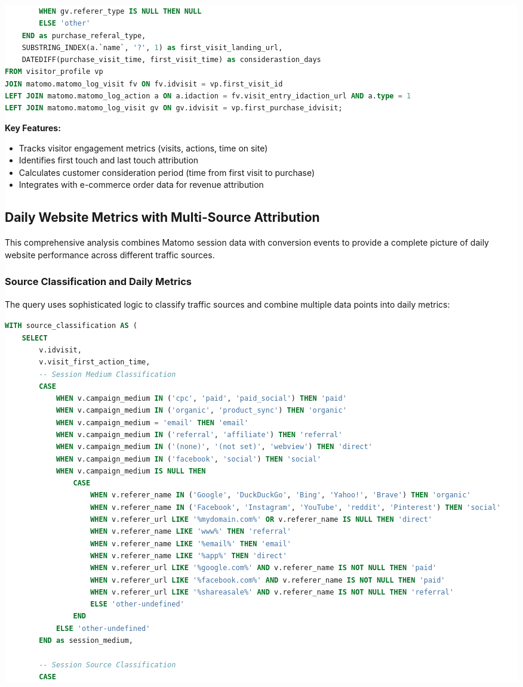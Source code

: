 ```sql
        WHEN gv.referer_type IS NULL THEN NULL
        ELSE 'other' 
    END as purchase_referal_type,
    SUBSTRING_INDEX(a.`name`, '?', 1) as first_visit_landing_url,
    DATEDIFF(purchase_visit_time, first_visit_time) as considerastion_days
FROM visitor_profile vp
JOIN matomo.matomo_log_visit fv ON fv.idvisit = vp.first_visit_id
LEFT JOIN matomo.matomo_log_action a ON a.idaction = fv.visit_entry_idaction_url AND a.type = 1
LEFT JOIN matomo.matomo_log_visit gv ON gv.idvisit = vp.first_purchase_idvisit;
```

**Key Features:**
- Tracks visitor engagement metrics (visits, actions, time on site)
- Identifies first touch and last touch attribution
- Calculates customer consideration period (time from first visit to purchase)
- Integrates with e-commerce order data for revenue attribution

## Daily Website Metrics with Multi-Source Attribution

This comprehensive analysis combines Matomo session data with conversion events to provide a complete picture of daily website performance across different traffic sources.

### Source Classification and Daily Metrics

The query uses sophisticated logic to classify traffic sources and combine multiple data points into daily metrics:

```sql
WITH source_classification AS (
    SELECT 
        v.idvisit,
        v.visit_first_action_time,
        -- Session Medium Classification
        CASE 
            WHEN v.campaign_medium IN ('cpc', 'paid', 'paid_social') THEN 'paid'
            WHEN v.campaign_medium IN ('organic', 'product_sync') THEN 'organic'
            WHEN v.campaign_medium = 'email' THEN 'email'
            WHEN v.campaign_medium IN ('referral', 'affiliate') THEN 'referral'
            WHEN v.campaign_medium IN ('(none)', '(not set)', 'webview') THEN 'direct'
            WHEN v.campaign_medium IN ('facebook', 'social') THEN 'social'
            WHEN v.campaign_medium IS NULL THEN
                CASE 
                    WHEN v.referer_name IN ('Google', 'DuckDuckGo', 'Bing', 'Yahoo!', 'Brave') THEN 'organic'
                    WHEN v.referer_name IN ('Facebook', 'Instagram', 'YouTube', 'reddit', 'Pinterest') THEN 'social'
                    WHEN v.referer_url LIKE '%mydomain.com%' OR v.referer_name IS NULL THEN 'direct'
                    WHEN v.referer_name LIKE 'www%' THEN 'referral'
                    WHEN v.referer_name LIKE '%email%' THEN 'email'
                    WHEN v.referer_name LIKE '%app%' THEN 'direct'
                    WHEN v.referer_url LIKE '%google.com%' AND v.referer_name IS NOT NULL THEN 'paid'
                    WHEN v.referer_url LIKE '%facebook.com%' AND v.referer_name IS NOT NULL THEN 'paid'
                    WHEN v.referer_url LIKE '%shareasale%' AND v.referer_name IS NOT NULL THEN 'referral'
                    ELSE 'other-undefined'
                END
            ELSE 'other-undefined'
        END as session_medium,
        
        -- Session Source Classification
        CASE 
```
